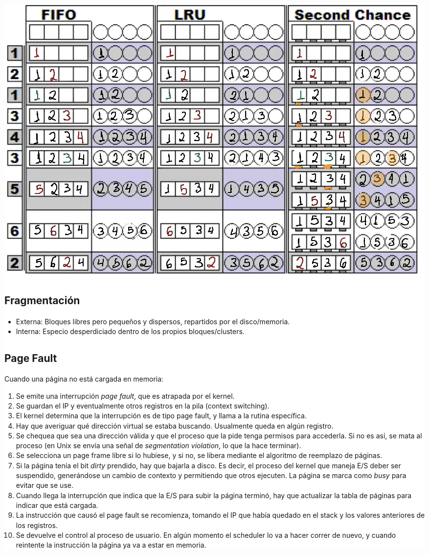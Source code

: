 ![Resumen%20Final%20Sistemas%20a4fcf2a1b1904039912b58a42bd5739e/Untitled%2011.png](Resumen%20Final%20Sistemas%20a4fcf2a1b1904039912b58a42bd5739e/Untitled%2011.png)

## Fragmentación

- Externa: Bloques libres pero pequeños y dispersos, repartidos por el disco/memoria.
- Interna: Especio desperdiciado dentro de los propios bloques/clusters.

## Page Fault

Cuando una página no está cargada en memoria:

1. Se emite una interrupción *page fault*, que es atrapada por el kernel.
2. Se guardan el IP y eventualmente otros registros en la pila (context switching).
3. El kernel determina que la interrupción es de tipo page fault, y llama a la rutina específica.
4. Hay que averiguar qué dirección virtual se estaba buscando. Usualmente queda en algún registro.
5. Se chequea que sea una dirección válida y que el proceso que la pide tenga permisos para accederla. Si no es así, se mata al proceso (en Unix se envía una señal de *segmentation violation*, lo que la hace terminar).
6. Se selecciona un page frame libre si lo hubiese, y si no, se libera mediante el algoritmo de reemplazo de páginas.
7. Si la página tenía el bit *dirty* prendido, hay que bajarla a disco. Es decir, el proceso del kernel que maneja E/S deber ser suspendido, generándose un cambio de contexto y permitiendo que otros ejecuten. La página se marca como *busy* para evitar que se use.
8. Cuando llega la interrupción que indica que la E/S para subir la página terminó, hay que actualizar la tabla de páginas para indicar que está cargada.
9. La instrucción que causó el page fault se recomienza, tomando el IP que había quedado en el stack y los valores anteriores de los registros.
10. Se devuelve el control al proceso de usuario. En algún momento el scheduler lo va a hacer correr de nuevo, y cuando reintente la instrucción la página ya va a estar en memoria.
